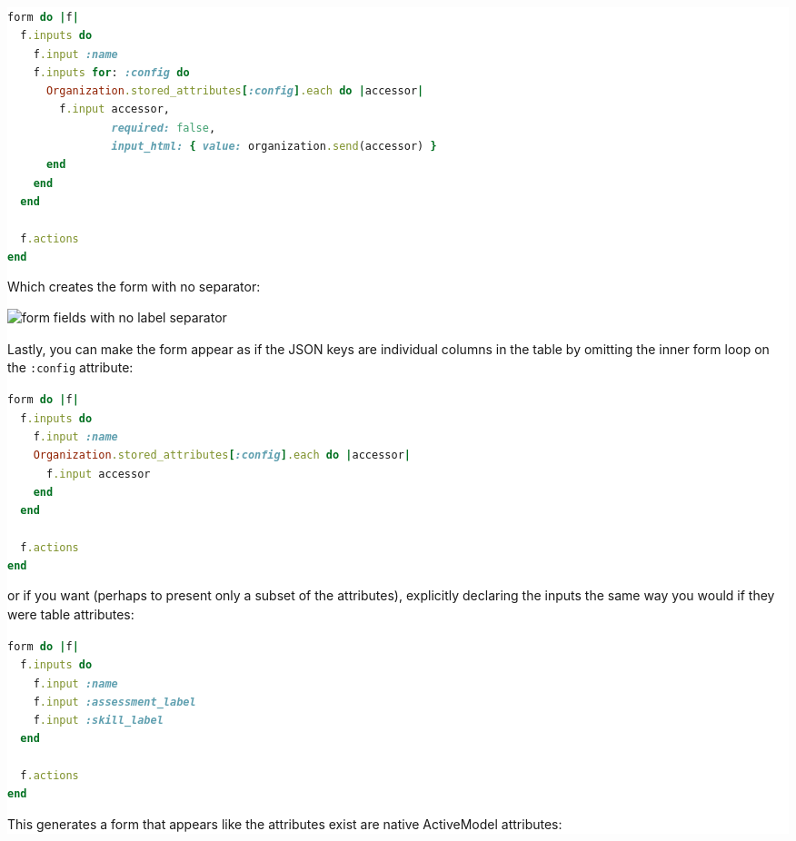 ```ruby
form do |f|
  f.inputs do
    f.input :name
    f.inputs for: :config do
      Organization.stored_attributes[:config].each do |accessor|
        f.input accessor,
                required: false,
                input_html: { value: organization.send(accessor) }
      end
    end
  end

  f.actions
end
```

Which creates the form with no separator:

![form fields with no label separator](/images/blog/activeadmin-jsonb/aa-form-no-config.png)

Lastly, you can make the form appear as if the JSON keys are individual columns
in the table by omitting the inner form loop on the `:config` attribute:

```ruby
form do |f|
  f.inputs do
    f.input :name
    Organization.stored_attributes[:config].each do |accessor|
      f.input accessor
    end
  end

  f.actions
end
```

or if you want (perhaps to present only a subset of the attributes), explicitly declaring
the inputs the same way you would if they were table attributes:

```ruby
form do |f|
  f.inputs do
    f.input :name
    f.input :assessment_label
    f.input :skill_label
  end

  f.actions
end
```

This generates a form that appears like the attributes exist are native
ActiveModel attributes:


[activeadmin_json_editor]: https://github.com/udacity/activeadmin_json_editor
[^1]: https://guides.rubyonrails.org/active_record_migrations.html#column-modifiers
[^2]: https://api.rubyonrails.org/classes/ActiveRecord/Store.html
[^3]: https://apidock.com/rails/ActiveRecord/Store/ClassMethods/store_accessor